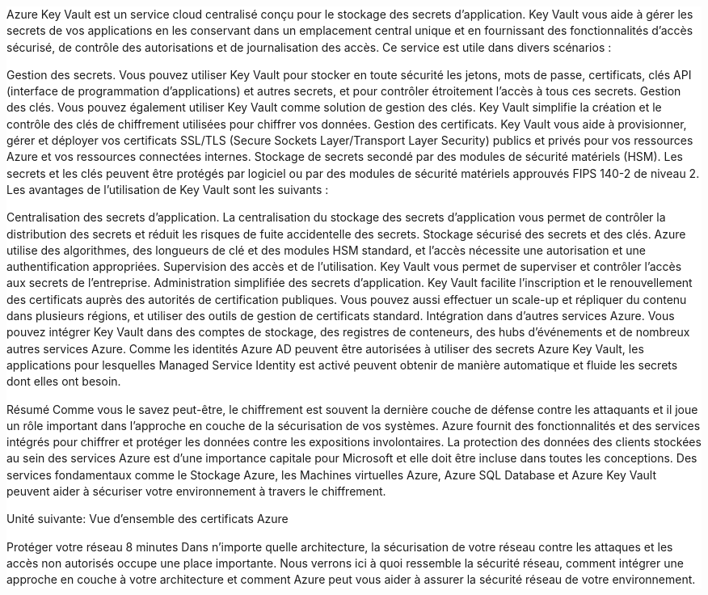 Azure Key Vault est un service cloud centralisé conçu pour le stockage des secrets d’application. Key Vault vous aide à gérer les secrets de vos applications en les conservant dans un emplacement central unique et en fournissant des fonctionnalités d’accès sécurisé, de contrôle des autorisations et de journalisation des accès. Ce service est utile dans divers scénarios :

Gestion des secrets. Vous pouvez utiliser Key Vault pour stocker en toute sécurité les jetons, mots de passe, certificats, clés API (interface de programmation d’applications) et autres secrets, et pour contrôler étroitement l’accès à tous ces secrets.
Gestion des clés. Vous pouvez également utiliser Key Vault comme solution de gestion des clés. Key Vault simplifie la création et le contrôle des clés de chiffrement utilisées pour chiffrer vos données.
Gestion des certificats. Key Vault vous aide à provisionner, gérer et déployer vos certificats SSL/TLS (Secure Sockets Layer/Transport Layer Security) publics et privés pour vos ressources Azure et vos ressources connectées internes.
Stockage de secrets secondé par des modules de sécurité matériels (HSM). Les secrets et les clés peuvent être protégés par logiciel ou par des modules de sécurité matériels approuvés FIPS 140-2 de niveau 2.
Les avantages de l’utilisation de Key Vault sont les suivants :

Centralisation des secrets d’application. La centralisation du stockage des secrets d’application vous permet de contrôler la distribution des secrets et réduit les risques de fuite accidentelle des secrets.
Stockage sécurisé des secrets et des clés. Azure utilise des algorithmes, des longueurs de clé et des modules HSM standard, et l’accès nécessite une autorisation et une authentification appropriées.
Supervision des accès et de l’utilisation. Key Vault vous permet de superviser et contrôler l’accès aux secrets de l’entreprise.
Administration simplifiée des secrets d’application. Key Vault facilite l’inscription et le renouvellement des certificats auprès des autorités de certification publiques. Vous pouvez aussi effectuer un scale-up et répliquer du contenu dans plusieurs régions, et utiliser des outils de gestion de certificats standard.
Intégration dans d’autres services Azure. Vous pouvez intégrer Key Vault dans des comptes de stockage, des registres de conteneurs, des hubs d’événements et de nombreux autres services Azure.
Comme les identités Azure AD peuvent être autorisées à utiliser des secrets Azure Key Vault, les applications pour lesquelles Managed Service Identity est activé peuvent obtenir de manière automatique et fluide les secrets dont elles ont besoin.

Résumé
Comme vous le savez peut-être, le chiffrement est souvent la dernière couche de défense contre les attaquants et il joue un rôle important dans l’approche en couche de la sécurisation de vos systèmes. Azure fournit des fonctionnalités et des services intégrés pour chiffrer et protéger les données contre les expositions involontaires. La protection des données des clients stockées au sein des services Azure est d’une importance capitale pour Microsoft et elle doit être incluse dans toutes les conceptions. Des services fondamentaux comme le Stockage Azure, les Machines virtuelles Azure, Azure SQL Database et Azure Key Vault peuvent aider à sécuriser votre environnement à travers le chiffrement.

Unité suivante: Vue d’ensemble des certificats Azure





Protéger votre réseau
8 minutes
Dans n’importe quelle architecture, la sécurisation de votre réseau contre les attaques et les accès non autorisés occupe une place importante. Nous verrons ici à quoi ressemble la sécurité réseau, comment intégrer une approche en couche à votre architecture et comment Azure peut vous aider à assurer la sécurité réseau de votre environnement.
